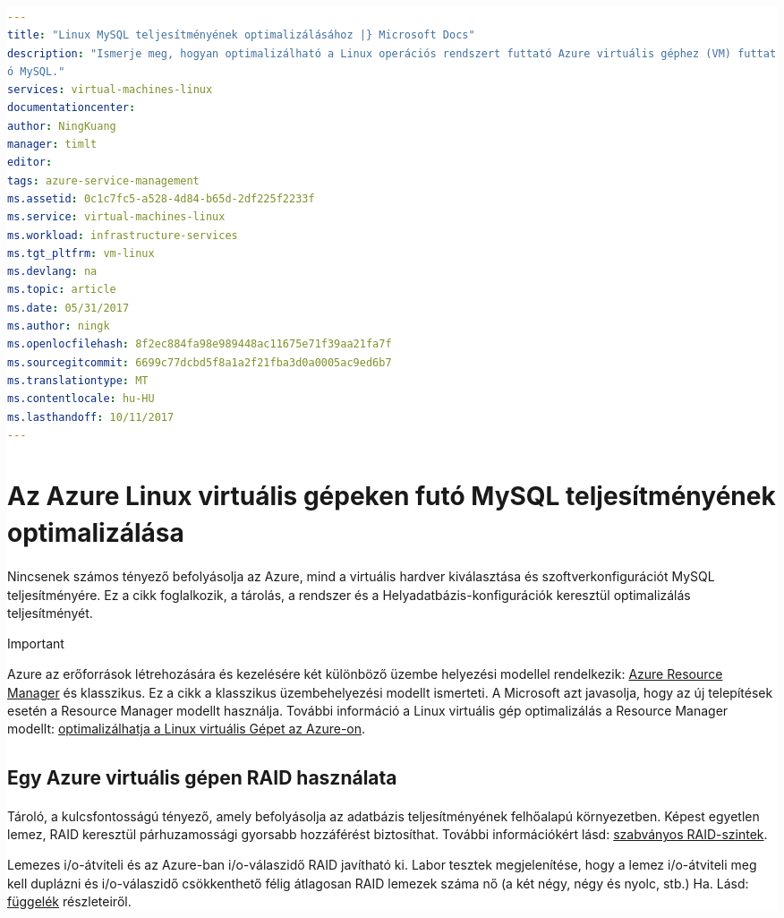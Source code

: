 ```yaml
---
title: "Linux MySQL teljesítményének optimalizálásához |} Microsoft Docs"
description: "Ismerje meg, hogyan optimalizálható a Linux operációs rendszert futtató Azure virtuális géphez (VM) futtató MySQL."
services: virtual-machines-linux
documentationcenter: 
author: NingKuang
manager: timlt
editor: 
tags: azure-service-management
ms.assetid: 0c1c7fc5-a528-4d84-b65d-2df225f2233f
ms.service: virtual-machines-linux
ms.workload: infrastructure-services
ms.tgt_pltfrm: vm-linux
ms.devlang: na
ms.topic: article
ms.date: 05/31/2017
ms.author: ningk
ms.openlocfilehash: 8f2ec884fa98e989448ac11675e71f39aa21fa7f
ms.sourcegitcommit: 6699c77dcbd5f8a1a2f21fba3d0a0005ac9ed6b7
ms.translationtype: MT
ms.contentlocale: hu-HU
ms.lasthandoff: 10/11/2017
---
```

# <a name="optimize-mysql-performance-on-azure-linux-vms"></a>Az Azure Linux virtuális gépeken futó MySQL teljesítményének optimalizálása
Nincsenek számos tényező befolyásolja az Azure, mind a virtuális hardver kiválasztása és szoftverkonfigurációt MySQL teljesítményére. Ez a cikk foglalkozik, a tárolás, a rendszer és a Helyadatbázis-konfigurációk keresztül optimalizálás teljesítményét.

> [!IMPORTANT]
> Azure az erőforrások létrehozására és kezelésére két különböző üzembe helyezési modellel rendelkezik: [Azure Resource Manager](../../../resource-manager-deployment-model.md) és klasszikus. Ez a cikk a klasszikus üzembehelyezési modellt ismerteti. A Microsoft azt javasolja, hogy az új telepítések esetén a Resource Manager modellt használja. További információ a Linux virtuális gép optimalizálás a Resource Manager modellt: [optimalizálhatja a Linux virtuális Gépet az Azure-on](../optimization.md?toc=%2fazure%2fvirtual-machines%2flinux%2ftoc.json).

## <a name="utilize-raid-on-an-azure-virtual-machine"></a>Egy Azure virtuális gépen RAID használata
Tároló, a kulcsfontosságú tényező, amely befolyásolja az adatbázis teljesítményének felhőalapú környezetben. Képest egyetlen lemez, RAID keresztül párhuzamossági gyorsabb hozzáférést biztosíthat. További információkért lásd: [szabványos RAID-szintek](http://en.wikipedia.org/wiki/Standard_RAID_levels).   

Lemezes i/o-átviteli és az Azure-ban i/o-válaszidő RAID javítható ki. Labor tesztek megjelenítése, hogy a lemez i/o-átviteli meg kell duplázni és i/o-válaszidő csökkenthető félig átlagosan RAID lemezek száma nő (a két négy, négy és nyolc, stb.) Ha. Lásd: [függelék](#AppendixA) részleteiről.  

